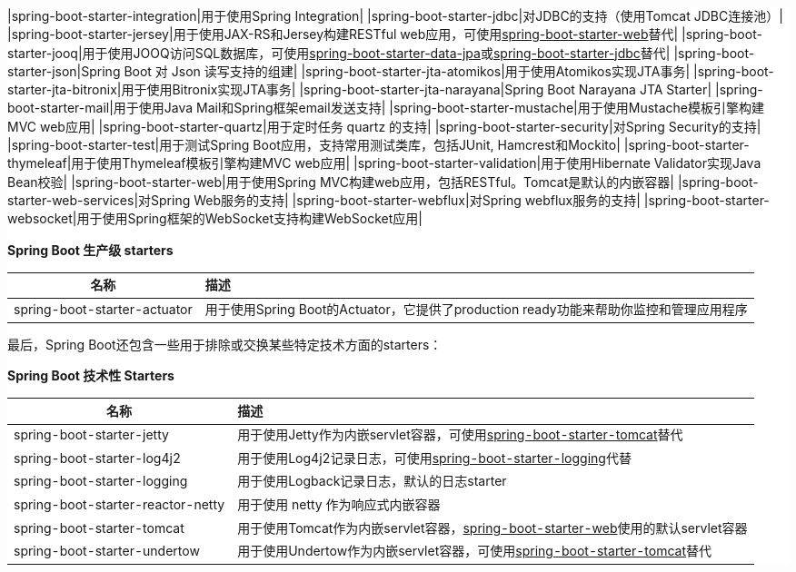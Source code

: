 |spring-boot-starter-integration|用于使用Spring Integration|
|spring-boot-starter-jdbc|对JDBC的支持（使用Tomcat JDBC连接池）|
|spring-boot-starter-jersey|用于使用JAX-RS和Jersey构建RESTful web应用，可使用[spring-boot-starter-web](http://docs.spring.io/spring-boot/docs/current-SNAPSHOT/reference/htmlsingle/#spring-boot-starter-web)替代|
|spring-boot-starter-jooq|用于使用JOOQ访问SQL数据库，可使用[spring-boot-starter-data-jpa](http://docs.spring.io/spring-boot/docs/current-SNAPSHOT/reference/htmlsingle/#spring-boot-starter-data-jpa)或[spring-boot-starter-jdbc](http://docs.spring.io/spring-boot/docs/current-SNAPSHOT/reference/htmlsingle/#spring-boot-starter-jdbc)替代|
|spring-boot-starter-json|Spring Boot 对 Json 读写支持的组建|
|spring-boot-starter-jta-atomikos|用于使用Atomikos实现JTA事务|
|spring-boot-starter-jta-bitronix|用于使用Bitronix实现JTA事务|
|spring-boot-starter-jta-narayana|Spring Boot Narayana JTA Starter|
|spring-boot-starter-mail|用于使用Java Mail和Spring框架email发送支持|
|spring-boot-starter-mustache|用于使用Mustache模板引擎构建MVC web应用|
|spring-boot-starter-quartz|用于定时任务 quartz 的支持|
|spring-boot-starter-security|对Spring Security的支持|
|spring-boot-starter-test|用于测试Spring Boot应用，支持常用测试类库，包括JUnit, Hamcrest和Mockito|
|spring-boot-starter-thymeleaf|用于使用Thymeleaf模板引擎构建MVC web应用|
|spring-boot-starter-validation|用于使用Hibernate Validator实现Java Bean校验|
|spring-boot-starter-web|用于使用Spring MVC构建web应用，包括RESTful。Tomcat是默认的内嵌容器|
|spring-boot-starter-web-services|对Spring Web服务的支持|
|spring-boot-starter-webflux|对Spring webflux服务的支持|
|spring-boot-starter-websocket|用于使用Spring框架的WebSocket支持构建WebSocket应用|

**Spring Boot 生产级 starters**

| 名称                         | 描述                                                                                  |
| ---------------------------- |:------------------------------------------------------------------------------------- |
| spring-boot-starter-actuator | 用于使用Spring Boot的Actuator，它提供了production ready功能来帮助你监控和管理应用程序 |

最后，Spring Boot还包含一些用于排除或交换某些特定技术方面的starters：

**Spring Boot 技术性 Starters**

| 名称                              | 描述                                                                                                                                                                                     |
| --------------------------------- |:---------------------------------------------------------------------------------------------------------------------------------------------------------------------------------------- |
| spring-boot-starter-jetty         | 用于使用Jetty作为内嵌servlet容器，可使用[spring-boot-starter-tomcat](http://docs.spring.io/spring-boot/docs/current-SNAPSHOT/reference/htmlsingle/#spring-boot-starter-tomcat)替代       |
| spring-boot-starter-log4j2        | 用于使用Log4j2记录日志，可使用[spring-boot-starter-logging](http://docs.spring.io/spring-boot/docs/current-SNAPSHOT/reference/htmlsingle/#spring-boot-starter-logging)代替               |
| spring-boot-starter-logging       | 用于使用Logback记录日志，默认的日志starter                                                                                                                                               |
| spring-boot-starter-reactor-netty | 用于使用 netty 作为响应式内嵌容器                                                                                                                                                        |
| spring-boot-starter-tomcat        | 用于使用Tomcat作为内嵌servlet容器，[spring-boot-starter-web](http://docs.spring.io/spring-boot/docs/current-SNAPSHOT/reference/htmlsingle/#spring-boot-starter-web)使用的默认servlet容器 |
| spring-boot-starter-undertow      | 用于使用Undertow作为内嵌servlet容器，可使用[spring-boot-starter-tomcat](http://docs.spring.io/spring-boot/docs/current-SNAPSHOT/reference/htmlsingle/#spring-boot-starter-tomcat)替代    |
